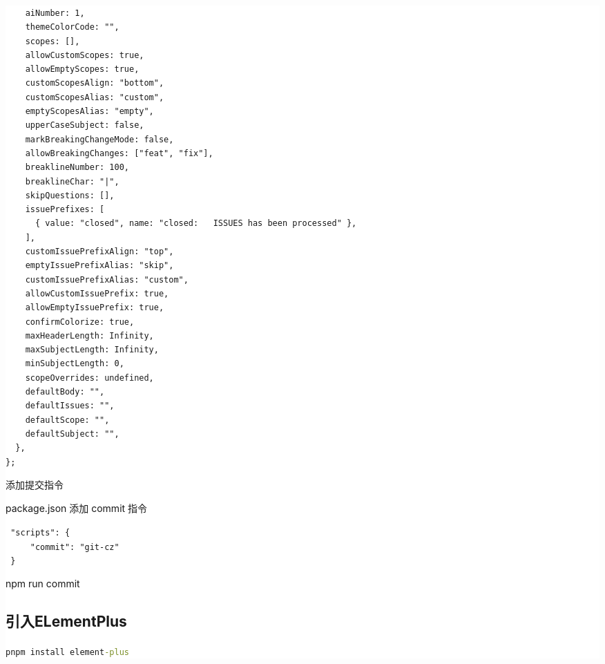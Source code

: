 ```
    aiNumber: 1,
    themeColorCode: "",
    scopes: [],
    allowCustomScopes: true,
    allowEmptyScopes: true,
    customScopesAlign: "bottom",
    customScopesAlias: "custom",
    emptyScopesAlias: "empty",
    upperCaseSubject: false,
    markBreakingChangeMode: false,
    allowBreakingChanges: ["feat", "fix"],
    breaklineNumber: 100,
    breaklineChar: "|",
    skipQuestions: [],
    issuePrefixes: [
      { value: "closed", name: "closed:   ISSUES has been processed" },
    ],
    customIssuePrefixAlign: "top",
    emptyIssuePrefixAlias: "skip",
    customIssuePrefixAlias: "custom",
    allowCustomIssuePrefix: true,
    allowEmptyIssuePrefix: true,
    confirmColorize: true,
    maxHeaderLength: Infinity,
    maxSubjectLength: Infinity,
    minSubjectLength: 0,
    scopeOverrides: undefined,
    defaultBody: "",
    defaultIssues: "",
    defaultScope: "",
    defaultSubject: "",
  },
};

```

添加提交指令

package.json 添加 commit 指令

```
 "scripts": {
     "commit": "git-cz"
 }
```

npm run commit

## 引入ELementPlus

```cmd
pnpm install element-plus
```

